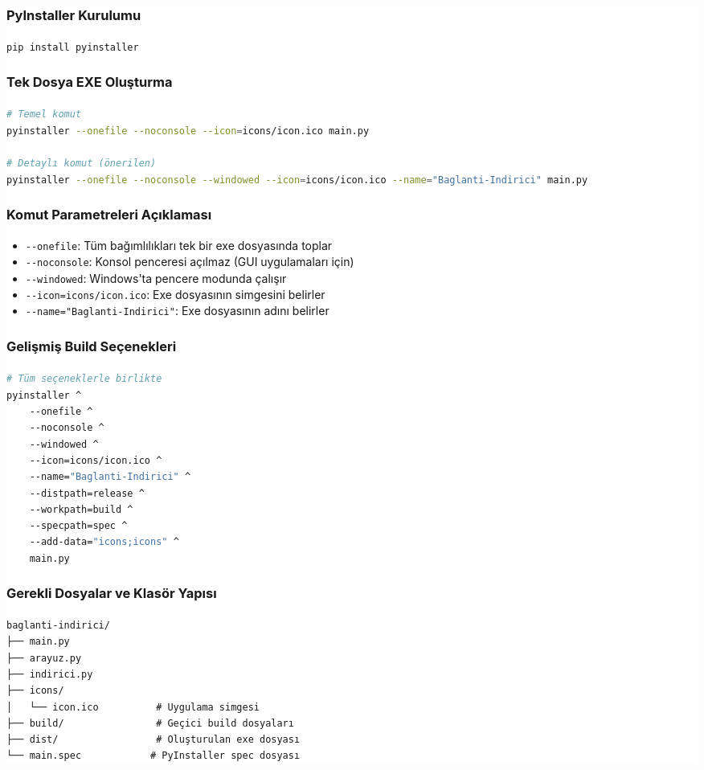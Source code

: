 ### PyInstaller Kurulumu
```bash
pip install pyinstaller
```

### Tek Dosya EXE Oluşturma
```bash
# Temel komut
pyinstaller --onefile --noconsole --icon=icons/icon.ico main.py

# Detaylı komut (önerilen)
pyinstaller --onefile --noconsole --windowed --icon=icons/icon.ico --name="Baglanti-Indirici" main.py
```

### Komut Parametreleri Açıklaması
- `--onefile`: Tüm bağımlılıkları tek bir exe dosyasında toplar
- `--noconsole`: Konsol penceresi açılmaz (GUI uygulamaları için)
- `--windowed`: Windows'ta pencere modunda çalışır
- `--icon=icons/icon.ico`: Exe dosyasının simgesini belirler
- `--name="Baglanti-Indirici"`: Exe dosyasının adını belirler

### Gelişmiş Build Seçenekleri
```bash
# Tüm seçeneklerle birlikte
pyinstaller ^
    --onefile ^
    --noconsole ^
    --windowed ^
    --icon=icons/icon.ico ^
    --name="Baglanti-Indirici" ^
    --distpath=release ^
    --workpath=build ^
    --specpath=spec ^
    --add-data="icons;icons" ^
    main.py
```

### Gerekli Dosyalar ve Klasör Yapısı
```
baglanti-indirici/
├── main.py
├── arayuz.py
├── indirici.py
├── icons/
│   └── icon.ico          # Uygulama simgesi
├── build/                # Geçici build dosyaları
├── dist/                 # Oluşturulan exe dosyası
└── main.spec            # PyInstaller spec dosyası
```
